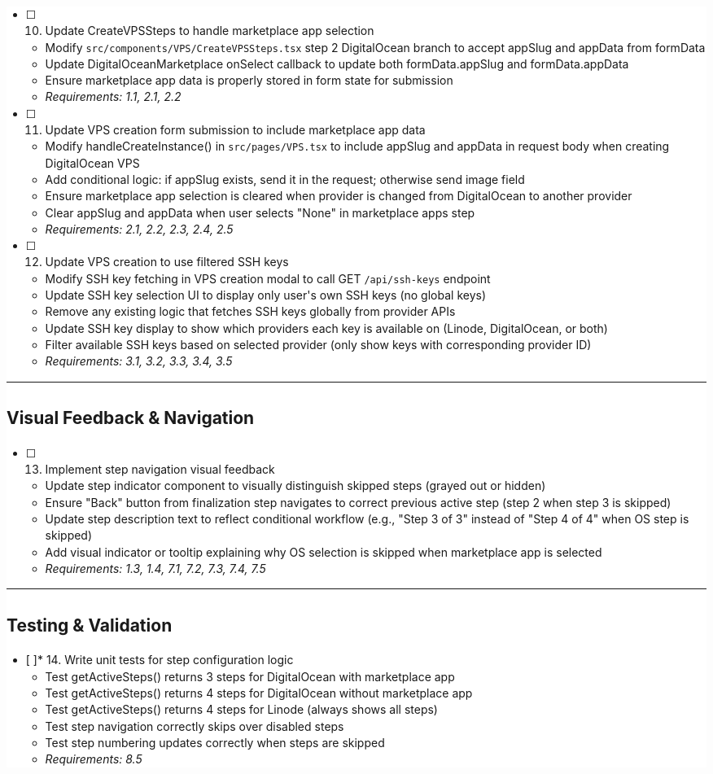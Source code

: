 - [ ] 10. Update CreateVPSSteps to handle marketplace app selection
  - Modify `src/components/VPS/CreateVPSSteps.tsx` step 2 DigitalOcean branch to accept appSlug and appData from formData
  - Update DigitalOceanMarketplace onSelect callback to update both formData.appSlug and formData.appData
  - Ensure marketplace app data is properly stored in form state for submission
  - _Requirements: 1.1, 2.1, 2.2_

- [ ] 11. Update VPS creation form submission to include marketplace app data
  - Modify handleCreateInstance() in `src/pages/VPS.tsx` to include appSlug and appData in request body when creating DigitalOcean VPS
  - Add conditional logic: if appSlug exists, send it in the request; otherwise send image field
  - Ensure marketplace app selection is cleared when provider is changed from DigitalOcean to another provider
  - Clear appSlug and appData when user selects "None" in marketplace apps step
  - _Requirements: 2.1, 2.2, 2.3, 2.4, 2.5_

- [ ] 12. Update VPS creation to use filtered SSH keys
  - Modify SSH key fetching in VPS creation modal to call GET `/api/ssh-keys` endpoint
  - Update SSH key selection UI to display only user's own SSH keys (no global keys)
  - Remove any existing logic that fetches SSH keys globally from provider APIs
  - Update SSH key display to show which providers each key is available on (Linode, DigitalOcean, or both)
  - Filter available SSH keys based on selected provider (only show keys with corresponding provider ID)
  - _Requirements: 3.1, 3.2, 3.3, 3.4, 3.5_

---

## Visual Feedback & Navigation

- [ ] 13. Implement step navigation visual feedback
  - Update step indicator component to visually distinguish skipped steps (grayed out or hidden)
  - Ensure "Back" button from finalization step navigates to correct previous active step (step 2 when step 3 is skipped)
  - Update step description text to reflect conditional workflow (e.g., "Step 3 of 3" instead of "Step 4 of 4" when OS step is skipped)
  - Add visual indicator or tooltip explaining why OS selection is skipped when marketplace app is selected
  - _Requirements: 1.3, 1.4, 7.1, 7.2, 7.3, 7.4, 7.5_

---

## Testing & Validation

- [ ]* 14. Write unit tests for step configuration logic
  - Test getActiveSteps() returns 3 steps for DigitalOcean with marketplace app
  - Test getActiveSteps() returns 4 steps for DigitalOcean without marketplace app
  - Test getActiveSteps() returns 4 steps for Linode (always shows all steps)
  - Test step navigation correctly skips over disabled steps
  - Test step numbering updates correctly when steps are skipped
  - _Requirements: 8.5_
